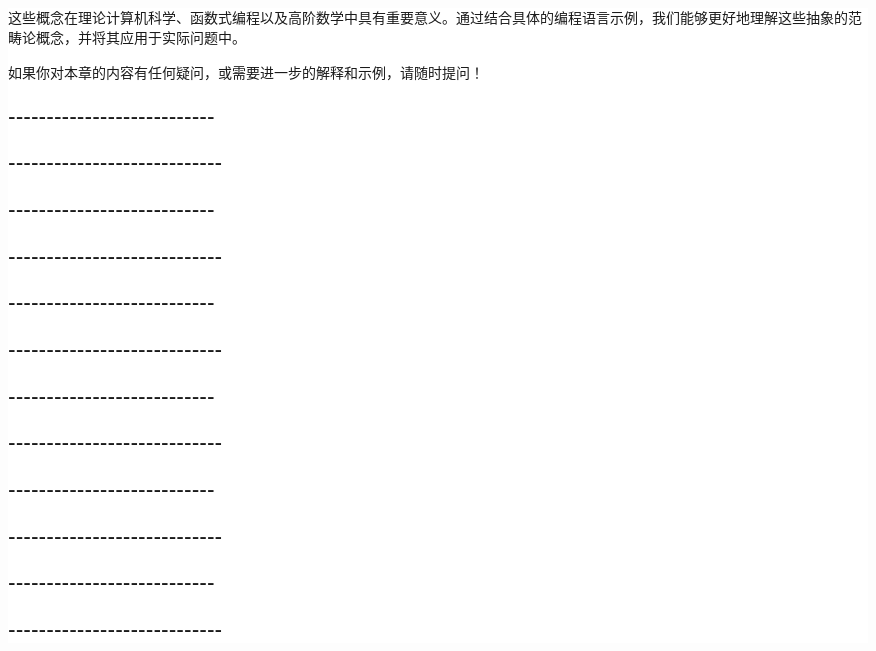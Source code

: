 这些概念在理论计算机科学、函数式编程以及高阶数学中具有重要意义。通过结合具体的编程语言示例，我们能够更好地理解这些抽象的范畴论概念，并将其应用于实际问题中。

如果你对本章的内容有任何疑问，或需要进一步的解释和示例，请随时提问！

### ---------------------------



### ----------------------------



### ---------------------------



### ----------------------------



### ---------------------------



### ----------------------------



### ---------------------------



### ----------------------------



### ---------------------------



### ----------------------------



### ---------------------------



### ----------------------------